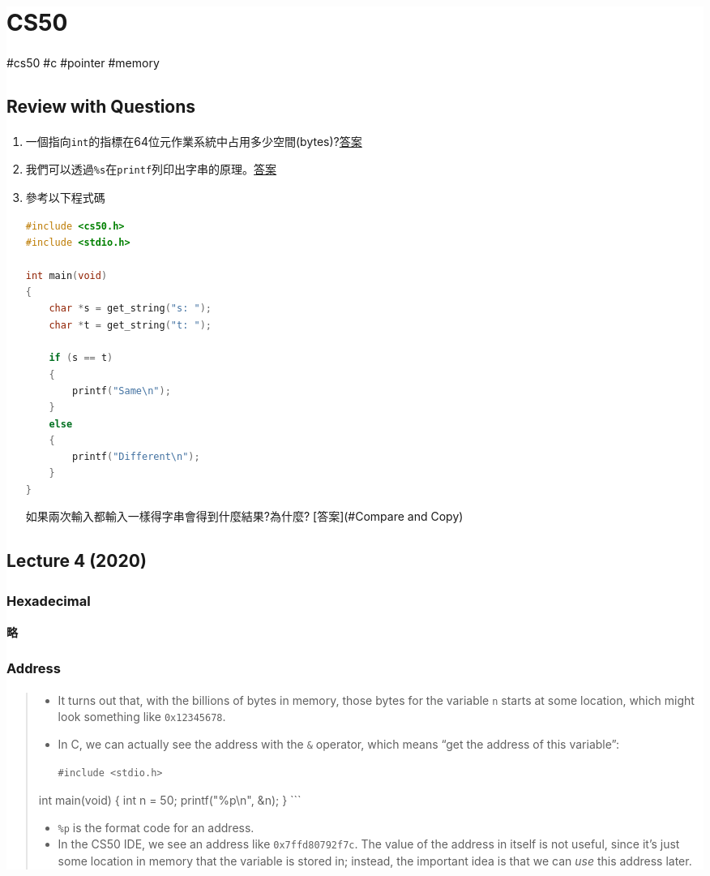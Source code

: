 # CS50

#cs50 #c #pointer #memory

## Review with Questions

1. 一個指向`int`的指標在64位元作業系統中占用多少空間(bytes)?[答案](#pointers)

2. 我們可以透過`%s`在`printf`列印出字串的原理。[答案](#string)

3. 參考以下程式碼

   ```C
   #include <cs50.h>
   #include <stdio.h>
   
   int main(void)
   {
       char *s = get_string("s: ");
       char *t = get_string("t: ");
   
       if (s == t)
       {
           printf("Same\n");
       }
       else
       {
           printf("Different\n");
       }
   }
   ```

   如果兩次輸入都輸入一樣得字串會得到什麼結果?為什麼? [答案](#Compare and Copy)

## Lecture 4 (2020)

### Hexadecimal

**略**

### Address

> - It turns out that, with the billions of bytes in memory, those bytes for the variable `n` starts at some location, which might look something like `0x12345678`.
>
> - In C, we can actually see the address with the `&` operator, which means “get the address of this variable”:
>
>   ```
>   #include <stdio.h>
>   
>  int main(void)
>   {
>      int n = 50;
>       printf("%p\n", &n);
>   }
>     ```
>   
>   - `%p` is the format code for an address.
>   - In the CS50 IDE, we see an address like `0x7ffd80792f7c`. The value of the address in itself is not useful, since it’s just some location in memory that the variable is stored in; instead, the important idea is that we can *use* this address later.
>   